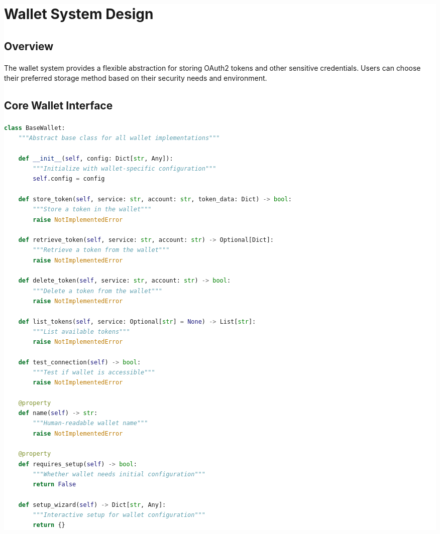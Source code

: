 # Wallet System Design

## Overview

The wallet system provides a flexible abstraction for storing OAuth2 tokens and other sensitive credentials. Users can choose their preferred storage method based on their security needs and environment.

## Core Wallet Interface

```python
class BaseWallet:
    """Abstract base class for all wallet implementations"""
    
    def __init__(self, config: Dict[str, Any]):
        """Initialize with wallet-specific configuration"""
        self.config = config
    
    def store_token(self, service: str, account: str, token_data: Dict) -> bool:
        """Store a token in the wallet"""
        raise NotImplementedError
    
    def retrieve_token(self, service: str, account: str) -> Optional[Dict]:
        """Retrieve a token from the wallet"""
        raise NotImplementedError
    
    def delete_token(self, service: str, account: str) -> bool:
        """Delete a token from the wallet"""
        raise NotImplementedError
    
    def list_tokens(self, service: Optional[str] = None) -> List[str]:
        """List available tokens"""
        raise NotImplementedError
    
    def test_connection(self) -> bool:
        """Test if wallet is accessible"""
        raise NotImplementedError
    
    @property
    def name(self) -> str:
        """Human-readable wallet name"""
        raise NotImplementedError
    
    @property
    def requires_setup(self) -> bool:
        """Whether wallet needs initial configuration"""
        return False
    
    def setup_wizard(self) -> Dict[str, Any]:
        """Interactive setup for wallet configuration"""
        return {}
```
